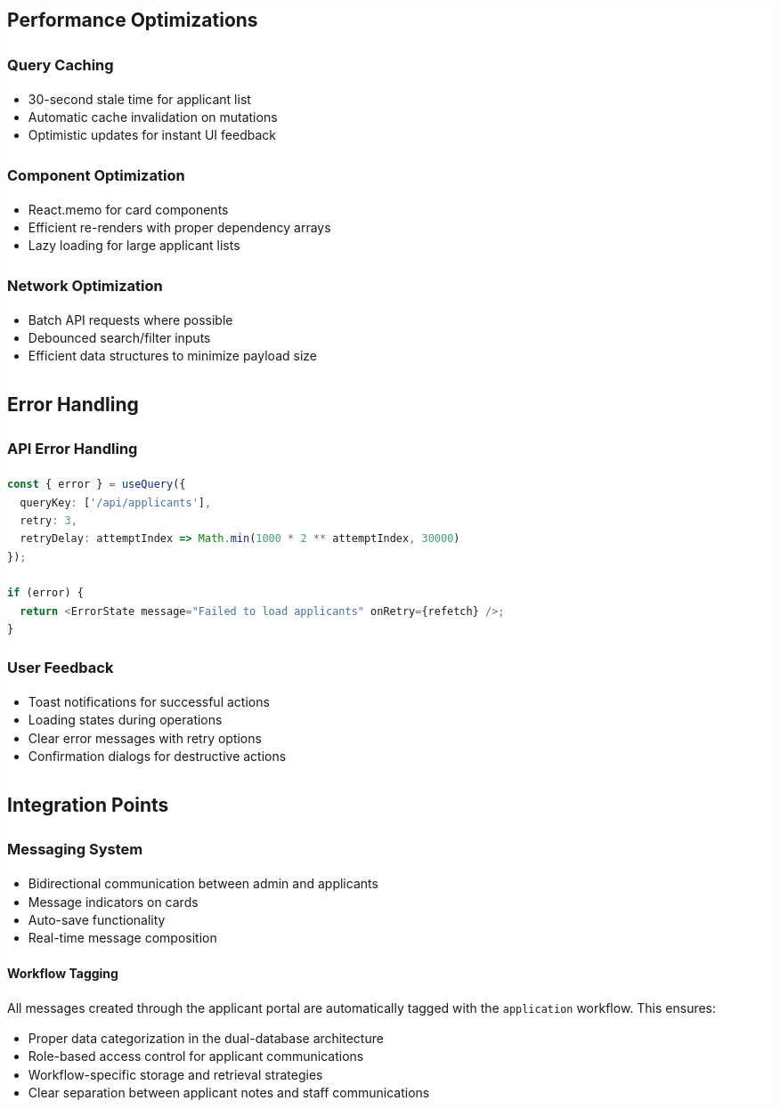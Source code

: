 ## Performance Optimizations

### Query Caching
- 30-second stale time for applicant list
- Automatic cache invalidation on mutations
- Optimistic updates for instant UI feedback

### Component Optimization
- React.memo for card components
- Efficient re-renders with proper dependency arrays
- Lazy loading for large applicant lists

### Network Optimization
- Batch API requests where possible
- Debounced search/filter inputs
- Efficient data structures to minimize payload size

## Error Handling

### API Error Handling
```typescript
const { error } = useQuery({
  queryKey: ['/api/applicants'],
  retry: 3,
  retryDelay: attemptIndex => Math.min(1000 * 2 ** attemptIndex, 30000)
});

if (error) {
  return <ErrorState message="Failed to load applicants" onRetry={refetch} />;
}
```

### User Feedback
- Toast notifications for successful actions
- Loading states during operations
- Clear error messages with retry options
- Confirmation dialogs for destructive actions

## Integration Points

### Messaging System
- Bidirectional communication between admin and applicants
- Message indicators on cards
- Auto-save functionality
- Real-time message composition

#### Workflow Tagging
All messages created through the applicant portal are automatically tagged with the `application` workflow. This ensures:
- Proper data categorization in the dual-database architecture
- Role-based access control for applicant communications
- Workflow-specific storage and retrieval strategies
- Clear separation between applicant notes and staff communications

